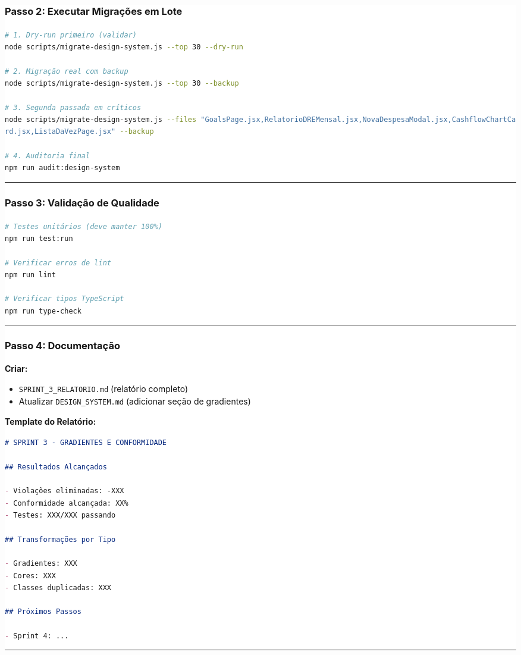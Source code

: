 
### Passo 2: Executar Migrações em Lote

```bash
# 1. Dry-run primeiro (validar)
node scripts/migrate-design-system.js --top 30 --dry-run

# 2. Migração real com backup
node scripts/migrate-design-system.js --top 30 --backup

# 3. Segunda passada em críticos
node scripts/migrate-design-system.js --files "GoalsPage.jsx,RelatorioDREMensal.jsx,NovaDespesaModal.jsx,CashflowChartCard.jsx,ListaDaVezPage.jsx" --backup

# 4. Auditoria final
npm run audit:design-system
```

---

### Passo 3: Validação de Qualidade

```bash
# Testes unitários (deve manter 100%)
npm run test:run

# Verificar erros de lint
npm run lint

# Verificar tipos TypeScript
npm run type-check
```

---

### Passo 4: Documentação

**Criar:**

- `SPRINT_3_RELATORIO.md` (relatório completo)
- Atualizar `DESIGN_SYSTEM.md` (adicionar seção de gradientes)

**Template do Relatório:**

```markdown
# SPRINT 3 - GRADIENTES E CONFORMIDADE

## Resultados Alcançados

- Violações eliminadas: -XXX
- Conformidade alcançada: XX%
- Testes: XXX/XXX passando

## Transformações por Tipo

- Gradientes: XXX
- Cores: XXX
- Classes duplicadas: XXX

## Próximos Passos

- Sprint 4: ...
```

---